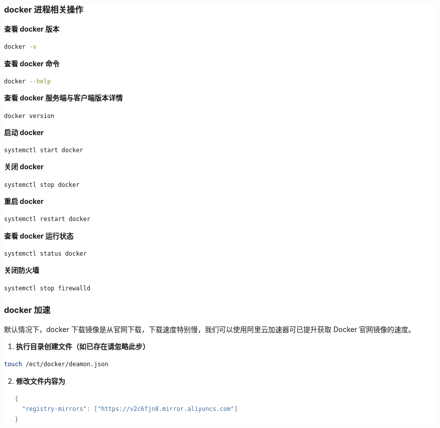 ### docker 进程相关操作

**查看 docker 版本**

```bash
docker -v
```

**查看 docker 命令**

```bash
docker --help
```

**查看 docker 服务端与客户端版本详情**

```bash
docker version
```

**启动 docker**

```bash
systemctl start docker
```

**关闭 docker**

```bash
systemctl stop docker
```

**重启 docker**

```bash
systemctl restart docker
```

**查看 docker 运行状态**

```bash
systemctl status docker
```

**关闭防火墙**

```bash
systemctl stop firewalld
```

### docker 加速

默认情况下，docker 下载镜像是从官网下载，下载速度特别慢，我们可以使用阿里云加速器可已提升获取 Docker 官网镜像的速度。

1.  **执行目录创建文件（如已存在请忽略此步）**

```bash
touch /ect/docker/deamon.json
```

2.  **修改文件内容为**

```cpp
   {
     "registry-mirrors": ["https://v2c6fjn8.mirror.aliyuncs.com"]
   }
```
